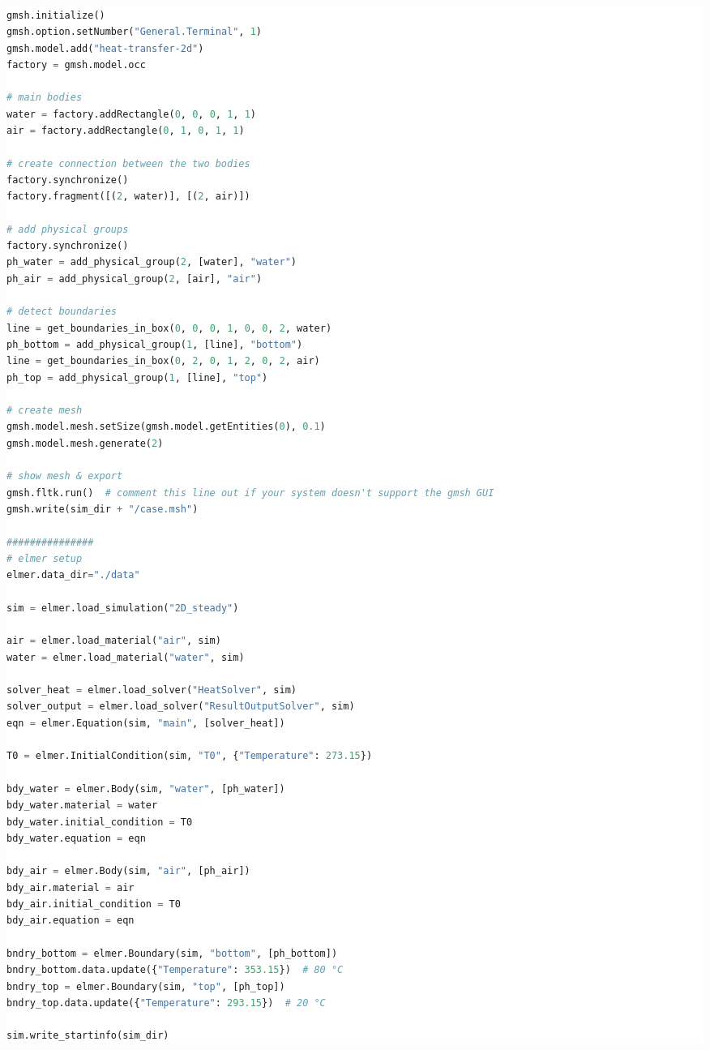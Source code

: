 ```python
gmsh.initialize()
gmsh.option.setNumber("General.Terminal", 1)
gmsh.model.add("heat-transfer-2d")
factory = gmsh.model.occ

# main bodies
water = factory.addRectangle(0, 0, 0, 1, 1)
air = factory.addRectangle(0, 1, 0, 1, 1)

# create connection between the two bodies
factory.synchronize()
factory.fragment([(2, water)], [(2, air)])

# add physical groups
factory.synchronize()
ph_water = add_physical_group(2, [water], "water")
ph_air = add_physical_group(2, [air], "air")

# detect boundaries
line = get_boundaries_in_box(0, 0, 0, 1, 0, 0, 2, water)
ph_bottom = add_physical_group(1, [line], "bottom")
line = get_boundaries_in_box(0, 2, 0, 1, 2, 0, 2, air)
ph_top = add_physical_group(1, [line], "top")

# create mesh
gmsh.model.mesh.setSize(gmsh.model.getEntities(0), 0.1)
gmsh.model.mesh.generate(2)

# show mesh & export
gmsh.fltk.run()  # comment this line out if your system doesn't support the gmsh GUI
gmsh.write(sim_dir + "/case.msh")

###############
# elmer setup
elmer.data_dir="./data"

sim = elmer.load_simulation("2D_steady")

air = elmer.load_material("air", sim)
water = elmer.load_material("water", sim)

solver_heat = elmer.load_solver("HeatSolver", sim)
solver_output = elmer.load_solver("ResultOutputSolver", sim)
eqn = elmer.Equation(sim, "main", [solver_heat])

T0 = elmer.InitialCondition(sim, "T0", {"Temperature": 273.15})

bdy_water = elmer.Body(sim, "water", [ph_water])
bdy_water.material = water
bdy_water.initial_condition = T0
bdy_water.equation = eqn

bdy_air = elmer.Body(sim, "air", [ph_air])
bdy_air.material = air
bdy_air.initial_condition = T0
bdy_air.equation = eqn

bndry_bottom = elmer.Boundary(sim, "bottom", [ph_bottom])
bndry_bottom.data.update({"Temperature": 353.15})  # 80 °C
bndry_top = elmer.Boundary(sim, "top", [ph_top])
bndry_top.data.update({"Temperature": 293.15})  # 20 °C

sim.write_startinfo(sim_dir)
```